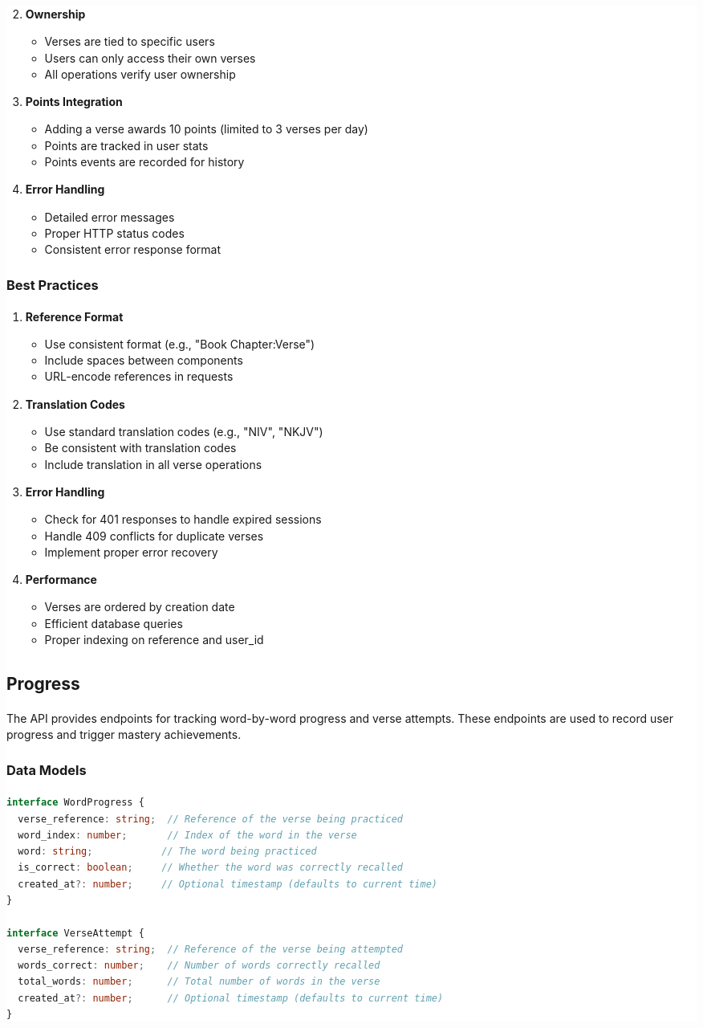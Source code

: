 2. **Ownership**
   - Verses are tied to specific users
   - Users can only access their own verses
   - All operations verify user ownership

3. **Points Integration**
   - Adding a verse awards 10 points (limited to 3 verses per day)
   - Points are tracked in user stats
   - Points events are recorded for history

4. **Error Handling**
   - Detailed error messages
   - Proper HTTP status codes
   - Consistent error response format

### Best Practices

1. **Reference Format**
   - Use consistent format (e.g., "Book Chapter:Verse")
   - Include spaces between components
   - URL-encode references in requests

2. **Translation Codes**
   - Use standard translation codes (e.g., "NIV", "NKJV")
   - Be consistent with translation codes
   - Include translation in all verse operations

3. **Error Handling**
   - Check for 401 responses to handle expired sessions
   - Handle 409 conflicts for duplicate verses
   - Implement proper error recovery

4. **Performance**
   - Verses are ordered by creation date
   - Efficient database queries
   - Proper indexing on reference and user_id 

## Progress

The API provides endpoints for tracking word-by-word progress and verse attempts. These endpoints are used to record user progress and trigger mastery achievements.

### Data Models

```typescript
interface WordProgress {
  verse_reference: string;  // Reference of the verse being practiced
  word_index: number;       // Index of the word in the verse
  word: string;            // The word being practiced
  is_correct: boolean;     // Whether the word was correctly recalled
  created_at?: number;     // Optional timestamp (defaults to current time)
}

interface VerseAttempt {
  verse_reference: string;  // Reference of the verse being attempted
  words_correct: number;    // Number of words correctly recalled
  total_words: number;      // Total number of words in the verse
  created_at?: number;      // Optional timestamp (defaults to current time)
}
```

